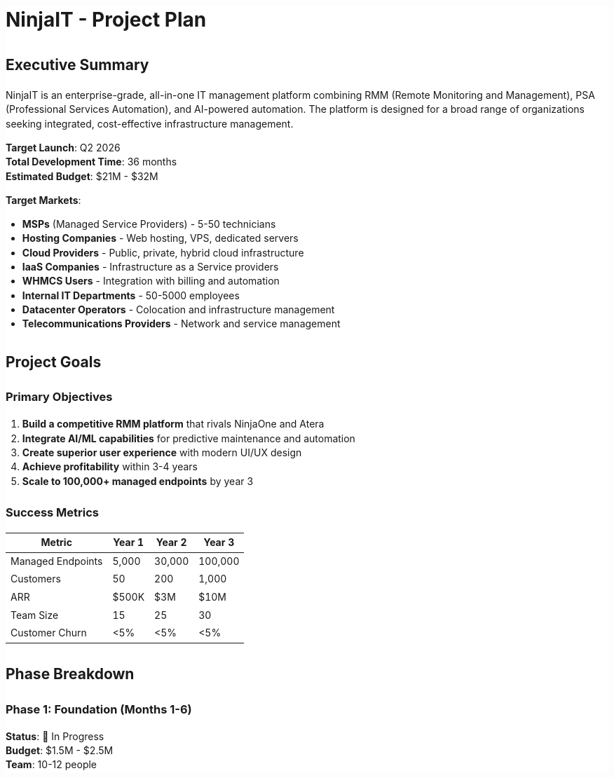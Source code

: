 # NinjaIT - Project Plan

## Executive Summary

NinjaIT is an enterprise-grade, all-in-one IT management platform combining RMM (Remote Monitoring and Management), PSA (Professional Services Automation), and AI-powered automation. The platform is designed for a broad range of organizations seeking integrated, cost-effective infrastructure management.

**Target Launch**: Q2 2026  
**Total Development Time**: 36 months  
**Estimated Budget**: $21M - $32M  

**Target Markets**:
- **MSPs** (Managed Service Providers) - 5-50 technicians
- **Hosting Companies** - Web hosting, VPS, dedicated servers
- **Cloud Providers** - Public, private, hybrid cloud infrastructure
- **IaaS Companies** - Infrastructure as a Service providers
- **WHMCS Users** - Integration with billing and automation
- **Internal IT Departments** - 50-5000 employees
- **Datacenter Operators** - Colocation and infrastructure management
- **Telecommunications Providers** - Network and service management

## Project Goals

### Primary Objectives

1. **Build a competitive RMM platform** that rivals NinjaOne and Atera
2. **Integrate AI/ML capabilities** for predictive maintenance and automation
3. **Create superior user experience** with modern UI/UX design
4. **Achieve profitability** within 3-4 years
5. **Scale to 100,000+ managed endpoints** by year 3

### Success Metrics

| Metric | Year 1 | Year 2 | Year 3 |
|--------|--------|--------|--------|
| Managed Endpoints | 5,000 | 30,000 | 100,000 |
| Customers | 50 | 200 | 1,000 |
| ARR | $500K | $3M | $10M |
| Team Size | 15 | 25 | 30 |
| Customer Churn | <5% | <5% | <5% |

## Phase Breakdown

### Phase 1: Foundation (Months 1-6)
**Status**: 🚧 In Progress  
**Budget**: $1.5M - $2.5M  
**Team**: 10-12 people

